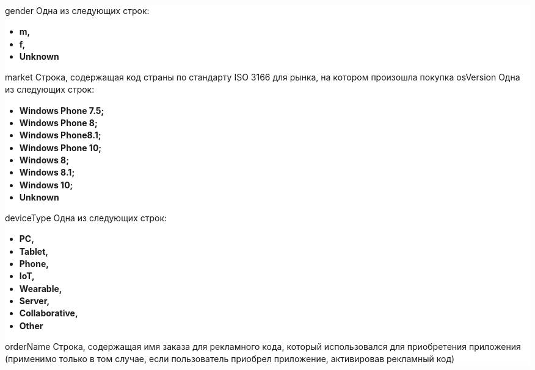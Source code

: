 <td align="left">gender</td>
<td align="left">Одна из следующих строк:
<ul>
<li><strong>m,</strong></li>
<li><strong>f,</strong></li>
<li><strong>Unknown</strong></li>
</ul></td>
</tr>
<tr class="odd">
<td align="left">market</td>
<td align="left">Строка, содержащая код страны по стандарту ISO 3166 для рынка, на котором произошла покупка</td>
</tr>
<tr class="even">
<td align="left">osVersion</td>
<td align="left">Одна из следующих строк:
<ul>
<li><strong>Windows Phone 7.5;</strong></li>
<li><strong>Windows Phone 8;</strong></li>
<li><strong>Windows Phone8.1;</strong></li>
<li><strong>Windows Phone 10;</strong></li>
<li><strong>Windows 8;</strong></li>
<li><strong>Windows 8.1;</strong></li>
<li><strong>Windows 10;</strong></li>
<li><strong>Unknown</strong></li>
</ul></td>
</tr>
<tr class="odd">
<td align="left">deviceType</td>
<td align="left">Одна из следующих строк:
<ul>
<li><strong>PC,</strong></li>
<li><strong>Tablet,</strong></li>
<li><strong>Phone,</strong></li>
<li><strong>IoT,</strong></li>
<li><strong>Wearable,</strong></li>
<li><strong>Server,</strong></li>
<li><strong>Collaborative,</strong></li>
<li><strong>Other</strong></li>
</ul></td>
</tr>
<tr class="even">
<td align="left">orderName</td>
<td align="left">Строка, содержащая имя заказа для рекламного кода, который использовался для приобретения приложения (применимо только в том случае, если пользователь приобрел приложение, активировав рекламный код)</td>
</tr>
</tbody>
</table>

<span/> 
